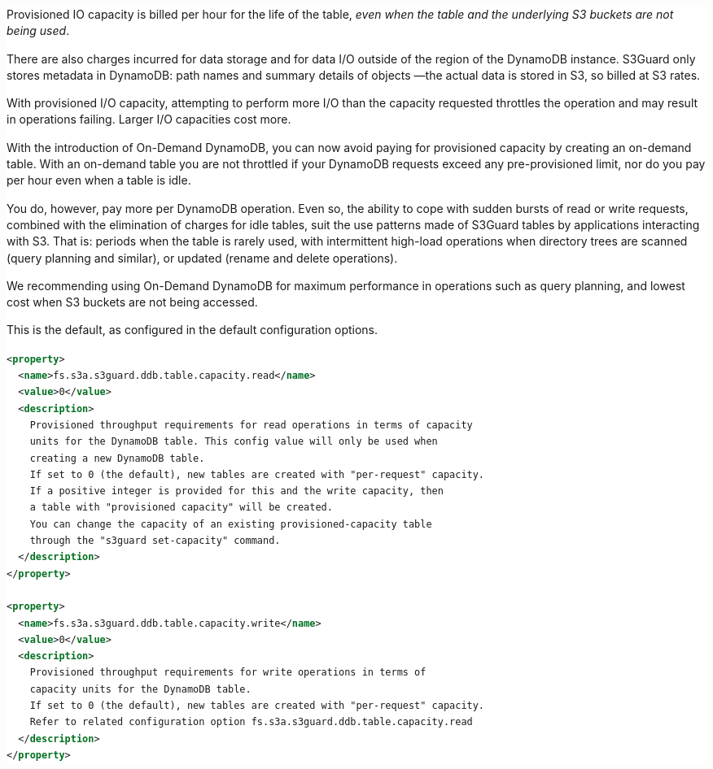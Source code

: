 Provisioned IO capacity is billed per hour for the life of the table, *even when the
table and the underlying S3 buckets are not being used*.

There are also charges incurred for data storage and for data I/O outside of the
region of the DynamoDB instance. S3Guard only stores metadata in DynamoDB: path names
and summary details of objects —the actual data is stored in S3, so billed at S3
rates.

With provisioned I/O capacity, attempting to perform more I/O than the capacity
requested throttles the operation and may result in operations failing.
Larger I/O capacities cost more.

With the introduction of On-Demand DynamoDB, you can now avoid paying for
provisioned capacity by creating an on-demand table.
With an on-demand table you are not throttled if your DynamoDB requests exceed
any pre-provisioned limit, nor do you pay per hour even when a table is idle.

You do, however, pay more per DynamoDB operation.
Even so, the ability to cope with sudden bursts of read or write requests, combined
with the elimination of charges for idle tables, suit the use patterns made of 
S3Guard tables by applications interacting with S3. That is: periods when the table
is rarely used, with intermittent high-load operations when directory trees
are scanned (query planning and similar), or updated (rename and delete operations).


We recommending using On-Demand DynamoDB for maximum performance in operations
such as query planning, and lowest cost when S3 buckets are not being accessed.

This is the default, as configured in the default configuration options.

```xml
<property>
  <name>fs.s3a.s3guard.ddb.table.capacity.read</name>
  <value>0</value>
  <description>
    Provisioned throughput requirements for read operations in terms of capacity
    units for the DynamoDB table. This config value will only be used when
    creating a new DynamoDB table.
    If set to 0 (the default), new tables are created with "per-request" capacity.
    If a positive integer is provided for this and the write capacity, then
    a table with "provisioned capacity" will be created.
    You can change the capacity of an existing provisioned-capacity table
    through the "s3guard set-capacity" command.
  </description>
</property>

<property>
  <name>fs.s3a.s3guard.ddb.table.capacity.write</name>
  <value>0</value>
  <description>
    Provisioned throughput requirements for write operations in terms of
    capacity units for the DynamoDB table.
    If set to 0 (the default), new tables are created with "per-request" capacity.
    Refer to related configuration option fs.s3a.s3guard.ddb.table.capacity.read
  </description>
</property>
```
